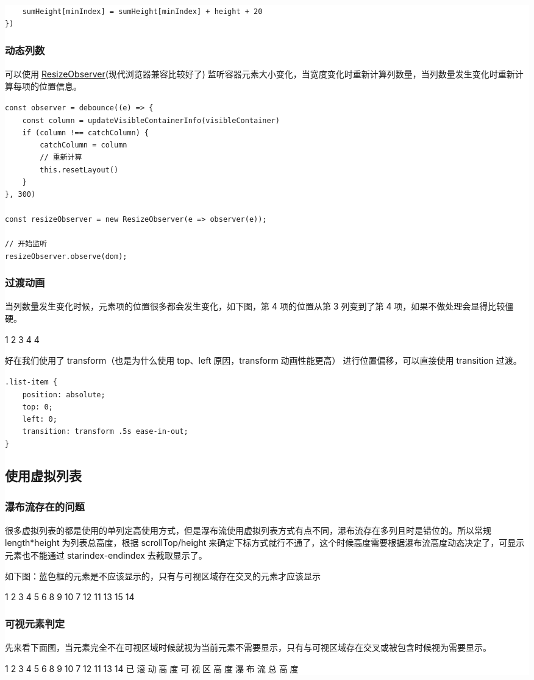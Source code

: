         sumHeight[minIndex] = sumHeight[minIndex] + height + 20 
    })
    

### 动态列数

可以使用 [ResizeObserver](https://developer.mozilla.org/zh-CN/docs/Web/API/ResizeObserver)(现代浏览器兼容比较好了) 监听容器元素大小变化，当宽度变化时重新计算列数量，当列数量发生变化时重新计算每项的位置信息。

    const observer = debounce((e) => {
        const column = updateVisibleContainerInfo(visibleContainer)
        if (column !== catchColumn) {
            catchColumn = column
            // 重新计算
            this.resetLayout()
        }
    }, 300)
    
    const resizeObserver = new ResizeObserver(e => observer(e));
    
    // 开始监听
    resizeObserver.observe(dom);
    

### 过渡动画

当列数量发生变化时候，元素项的位置很多都会发生变化，如下图，第 4 项的位置从第 3 列变到了第 4 项，如果不做处理会显得比较僵硬。

1 2 3 4 4

好在我们使用了 transform（也是为什么使用 top、left 原因，transform 动画性能更高） 进行位置偏移，可以直接使用 transition 过渡。

    .list-item {
        position: absolute;
        top: 0;
        left: 0;
        transition: transform .5s ease-in-out;
    }
    

使用虚拟列表
------

### 瀑布流存在的问题

很多虚拟列表的都是使用的单列定高使用方式，但是瀑布流使用虚拟列表方式有点不同，瀑布流存在多列且时是错位的。所以常规 length\*height 为列表总高度，根据 scrollTop/height 来确定下标方式就行不通了，这个时候高度需要根据瀑布流高度动态决定了，可显示元素也不能通过 starindex-endindex 去截取显示了。

如下图：蓝色框的元素是不应该显示的，只有与可视区域存在交叉的元素才应该显示

1 2 3 4 5 6 8 9 10 7 12 11 13 15 14

### 可视元素判定

先来看下面图，当元素完全不在可视区域时候就视为当前元素不需要显示，只有与可视区域存在交叉或被包含时候视为需要显示。

1 2 3 4 5 6 8 9 10 7 12 11 13 14 已 滚 动 高 度 可 视 区 高 度 瀑 布 流 总 高 度
